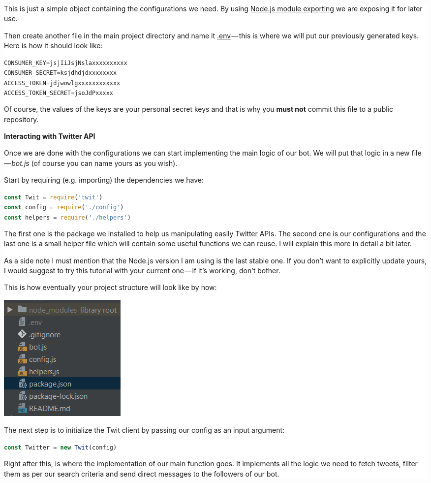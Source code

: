 This is just a simple object containing the configurations we need. By using [Node.js module exporting](https://nodejs.org/api/modules.html) we are exposing it for later use.

Then create another file in the main project directory and name it [.env](https://www.twilio.com/blog/2017/08/working-with-environment-variables-in-node-js.html) — this is where we will put our previously generated keys. Here is how it should look like:

```javascript
CONSUMER_KEY=jsjIiJsjNslaxxxxxxxxxx
CONSUMER_SECRET=ksjdhdjdxxxxxxxx
ACCESS_TOKEN=jdjwowlgxxxxxxxxxxxx
ACCESS_TOKEN_SECRET=jsoJdPxxxxx
```

Of course, the values of the keys are your personal secret keys and that is why you __must not__ commit this file to a public repository.

__Interacting with Twitter API__

Once we are done with the configurations we can start implementing the main logic of our bot. We will put that logic in a new file — _bot.js_ (of course you can name yours as you wish).

Start by requiring (e.g. importing) the dependencies we have:
```javascript
const Twit = require('twit')
const config = require('./config')
const helpers = require('./helpers')
```
The first one is the package we installed to help us manipulating easily Twitter APIs. The second one is our configurations and the last one is a small helper file which will contain some useful functions we can reuse. I will explain this more in detail a bit later.

As a side note I must mention that the Node.js version I am using is the last stable one. If you don’t want to explicitly update yours, I would suggest to try this tutorial with your current one — if it’s working, don’t bother.

This is how eventually your project structure will look like by now:

![Project Structure](./3.png)

The next step is to initialize the Twit client by passing our config as an input argument:
```javascript
const Twitter = new Twit(config)
```
Right after this, is where the implementation of our main function goes. It implements all the logic we need to fetch tweets, filter them as per our search criteria and send direct messages to the followers of our bot.
